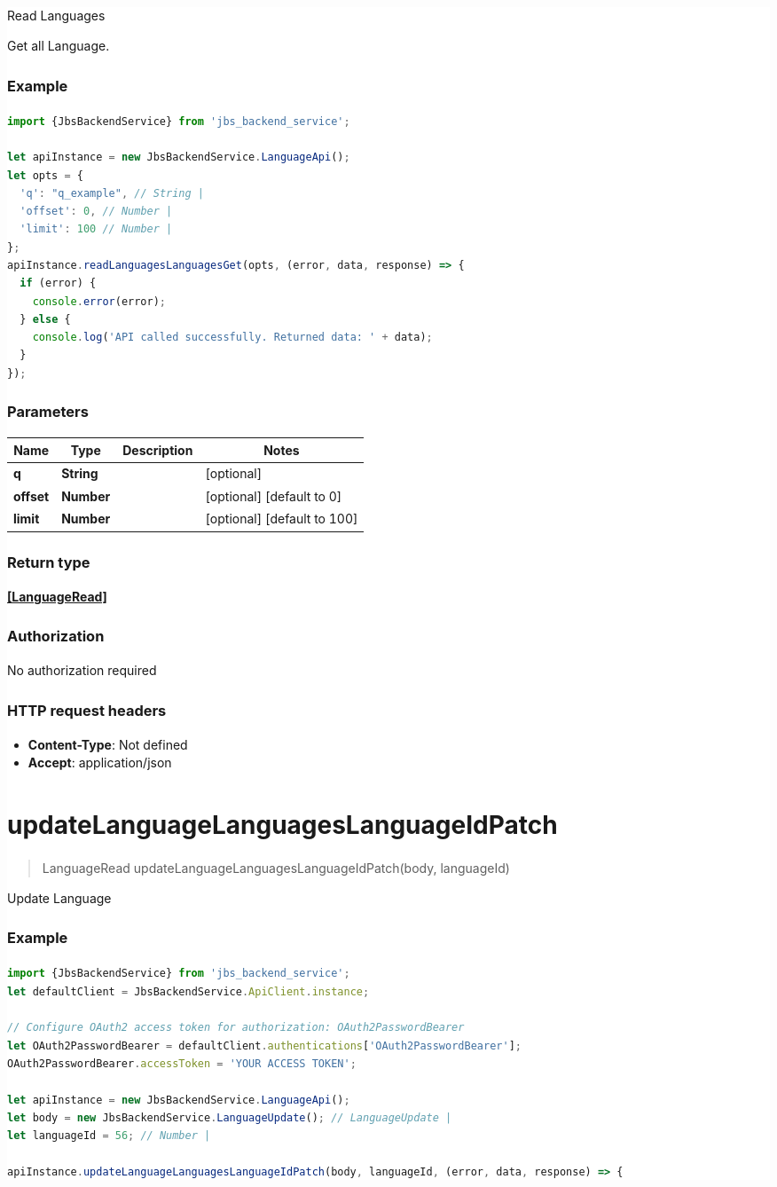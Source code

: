 Read Languages

Get all Language.

### Example
```javascript
import {JbsBackendService} from 'jbs_backend_service';

let apiInstance = new JbsBackendService.LanguageApi();
let opts = { 
  'q': "q_example", // String | 
  'offset': 0, // Number | 
  'limit': 100 // Number | 
};
apiInstance.readLanguagesLanguagesGet(opts, (error, data, response) => {
  if (error) {
    console.error(error);
  } else {
    console.log('API called successfully. Returned data: ' + data);
  }
});
```

### Parameters

Name | Type | Description  | Notes
------------- | ------------- | ------------- | -------------
 **q** | **String**|  | [optional] 
 **offset** | **Number**|  | [optional] [default to 0]
 **limit** | **Number**|  | [optional] [default to 100]

### Return type

[**[LanguageRead]**](LanguageRead.md)

### Authorization

No authorization required

### HTTP request headers

 - **Content-Type**: Not defined
 - **Accept**: application/json

<a name="updateLanguageLanguagesLanguageIdPatch"></a>
# **updateLanguageLanguagesLanguageIdPatch**
> LanguageRead updateLanguageLanguagesLanguageIdPatch(body, languageId)

Update Language

### Example
```javascript
import {JbsBackendService} from 'jbs_backend_service';
let defaultClient = JbsBackendService.ApiClient.instance;

// Configure OAuth2 access token for authorization: OAuth2PasswordBearer
let OAuth2PasswordBearer = defaultClient.authentications['OAuth2PasswordBearer'];
OAuth2PasswordBearer.accessToken = 'YOUR ACCESS TOKEN';

let apiInstance = new JbsBackendService.LanguageApi();
let body = new JbsBackendService.LanguageUpdate(); // LanguageUpdate | 
let languageId = 56; // Number | 

apiInstance.updateLanguageLanguagesLanguageIdPatch(body, languageId, (error, data, response) => {
```